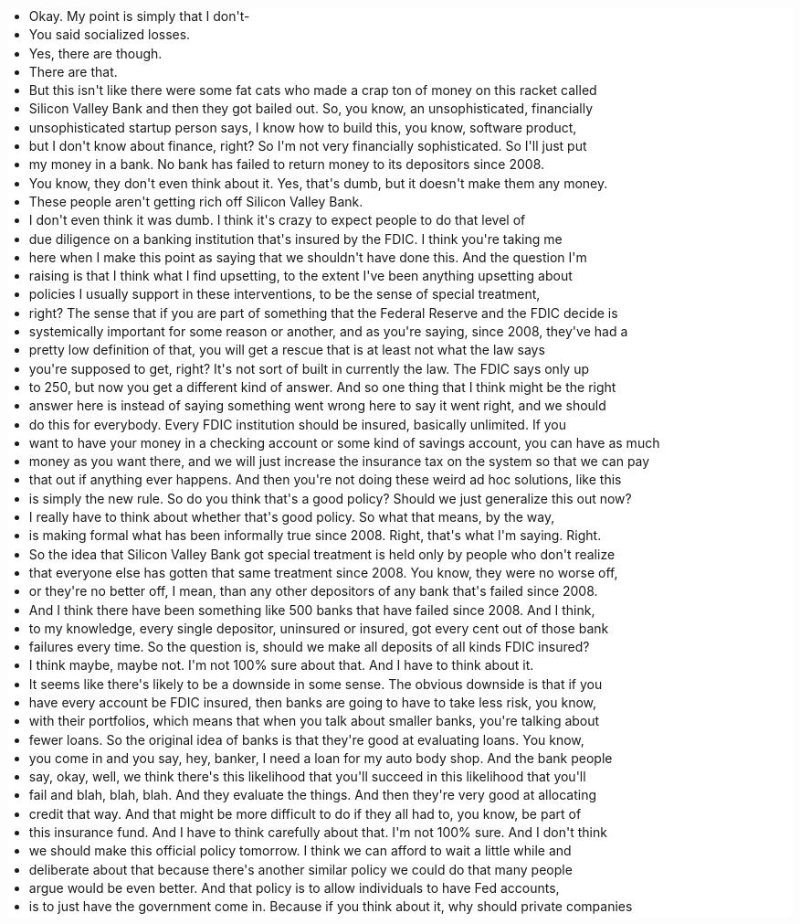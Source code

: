 *  Okay. My point is simply that I don't-
*  You said socialized losses.
*  Yes, there are though.
*  There are that.
*  But this isn't like there were some fat cats who made a crap ton of money on this racket called
*  Silicon Valley Bank and then they got bailed out. So, you know, an unsophisticated, financially
*  unsophisticated startup person says, I know how to build this, you know, software product,
*  but I don't know about finance, right? So I'm not very financially sophisticated. So I'll just put
*  my money in a bank. No bank has failed to return money to its depositors since 2008.
*  You know, they don't even think about it. Yes, that's dumb, but it doesn't make them any money.
*  These people aren't getting rich off Silicon Valley Bank.
*  I don't even think it was dumb. I think it's crazy to expect people to do that level of
*  due diligence on a banking institution that's insured by the FDIC. I think you're taking me
*  here when I make this point as saying that we shouldn't have done this. And the question I'm
*  raising is that I think what I find upsetting, to the extent I've been anything upsetting about
*  policies I usually support in these interventions, to be the sense of special treatment,
*  right? The sense that if you are part of something that the Federal Reserve and the FDIC decide is
*  systemically important for some reason or another, and as you're saying, since 2008, they've had a
*  pretty low definition of that, you will get a rescue that is at least not what the law says
*  you're supposed to get, right? It's not sort of built in currently the law. The FDIC says only up
*  to 250, but now you get a different kind of answer. And so one thing that I think might be the right
*  answer here is instead of saying something went wrong here to say it went right, and we should
*  do this for everybody. Every FDIC institution should be insured, basically unlimited. If you
*  want to have your money in a checking account or some kind of savings account, you can have as much
*  money as you want there, and we will just increase the insurance tax on the system so that we can pay
*  that out if anything ever happens. And then you're not doing these weird ad hoc solutions, like this
*  is simply the new rule. So do you think that's a good policy? Should we just generalize this out now?
*  I really have to think about whether that's good policy. So what that means, by the way,
*  is making formal what has been informally true since 2008. Right, that's what I'm saying. Right.
*  So the idea that Silicon Valley Bank got special treatment is held only by people who don't realize
*  that everyone else has gotten that same treatment since 2008. You know, they were no worse off,
*  or they're no better off, I mean, than any other depositors of any bank that's failed since 2008.
*  And I think there have been something like 500 banks that have failed since 2008. And I think,
*  to my knowledge, every single depositor, uninsured or insured, got every cent out of those bank
*  failures every time. So the question is, should we make all deposits of all kinds FDIC insured?
*  I think maybe, maybe not. I'm not 100% sure about that. And I have to think about it.
*  It seems like there's likely to be a downside in some sense. The obvious downside is that if you
*  have every account be FDIC insured, then banks are going to have to take less risk, you know,
*  with their portfolios, which means that when you talk about smaller banks, you're talking about
*  fewer loans. So the original idea of banks is that they're good at evaluating loans. You know,
*  you come in and you say, hey, banker, I need a loan for my auto body shop. And the bank people
*  say, okay, well, we think there's this likelihood that you'll succeed in this likelihood that you'll
*  fail and blah, blah, blah. And they evaluate the things. And then they're very good at allocating
*  credit that way. And that might be more difficult to do if they all had to, you know, be part of
*  this insurance fund. And I have to think carefully about that. I'm not 100% sure. And I don't think
*  we should make this official policy tomorrow. I think we can afford to wait a little while and
*  deliberate about that because there's another similar policy we could do that many people
*  argue would be even better. And that policy is to allow individuals to have Fed accounts,
*  is to just have the government come in. Because if you think about it, why should private companies